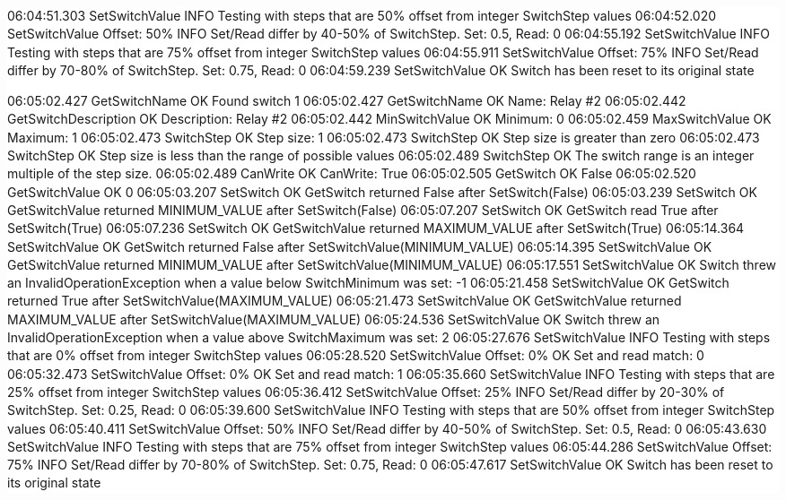 06:04:51.303 SetSwitchValue                    INFO       Testing with steps that are 50% offset from integer SwitchStep values
06:04:52.020 SetSwitchValue Offset:  50%       INFO       Set/Read differ by 40-50% of SwitchStep. Set: 0.5, Read: 0
06:04:55.192 SetSwitchValue                    INFO       Testing with steps that are 75% offset from integer SwitchStep values
06:04:55.911 SetSwitchValue Offset:  75%       INFO       Set/Read differ by 70-80% of SwitchStep. Set: 0.75, Read: 0
06:04:59.239 SetSwitchValue                    OK         Switch has been reset to its original state

06:05:02.427 GetSwitchName                     OK       Found switch 1
06:05:02.427 GetSwitchName                     OK         Name: Relay #2
06:05:02.442 GetSwitchDescription              OK         Description: Relay #2
06:05:02.442 MinSwitchValue                    OK         Minimum: 0
06:05:02.459 MaxSwitchValue                    OK         Maximum: 1
06:05:02.473 SwitchStep                        OK         Step size: 1
06:05:02.473 SwitchStep                        OK         Step size is greater than zero
06:05:02.473 SwitchStep                        OK         Step size is less than the range of possible values
06:05:02.489 SwitchStep                        OK         The switch range is an integer multiple of the step size.
06:05:02.489 CanWrite                          OK         CanWrite: True
06:05:02.505 GetSwitch                         OK         False
06:05:02.520 GetSwitchValue                    OK         0
06:05:03.207 SetSwitch                         OK         GetSwitch returned False after SetSwitch(False)
06:05:03.239 SetSwitch                         OK         GetSwitchValue returned MINIMUM_VALUE after SetSwitch(False)
06:05:07.207 SetSwitch                         OK         GetSwitch read True after SetSwitch(True)
06:05:07.236 SetSwitch                         OK         GetSwitchValue returned MAXIMUM_VALUE after SetSwitch(True)
06:05:14.364 SetSwitchValue                    OK         GetSwitch returned False after SetSwitchValue(MINIMUM_VALUE)
06:05:14.395 SetSwitchValue                    OK         GetSwitchValue returned MINIMUM_VALUE after SetSwitchValue(MINIMUM_VALUE)
06:05:17.551 SetSwitchValue                    OK         Switch threw an InvalidOperationException when a value below SwitchMinimum was set: -1
06:05:21.458 SetSwitchValue                    OK         GetSwitch returned True after SetSwitchValue(MAXIMUM_VALUE)
06:05:21.473 SetSwitchValue                    OK         GetSwitchValue returned MAXIMUM_VALUE after SetSwitchValue(MAXIMUM_VALUE)
06:05:24.536 SetSwitchValue                    OK         Switch threw an InvalidOperationException when a value above SwitchMaximum was set: 2
06:05:27.676 SetSwitchValue                    INFO       Testing with steps that are 0% offset from integer SwitchStep values
06:05:28.520 SetSwitchValue Offset:   0%       OK         Set and read match: 0
06:05:32.473 SetSwitchValue Offset:   0%       OK         Set and read match: 1
06:05:35.660 SetSwitchValue                    INFO       Testing with steps that are 25% offset from integer SwitchStep values
06:05:36.412 SetSwitchValue Offset:  25%       INFO       Set/Read differ by 20-30% of SwitchStep. Set: 0.25, Read: 0
06:05:39.600 SetSwitchValue                    INFO       Testing with steps that are 50% offset from integer SwitchStep values
06:05:40.411 SetSwitchValue Offset:  50%       INFO       Set/Read differ by 40-50% of SwitchStep. Set: 0.5, Read: 0
06:05:43.630 SetSwitchValue                    INFO       Testing with steps that are 75% offset from integer SwitchStep values
06:05:44.286 SetSwitchValue Offset:  75%       INFO       Set/Read differ by 70-80% of SwitchStep. Set: 0.75, Read: 0
06:05:47.617 SetSwitchValue                    OK         Switch has been reset to its original state
